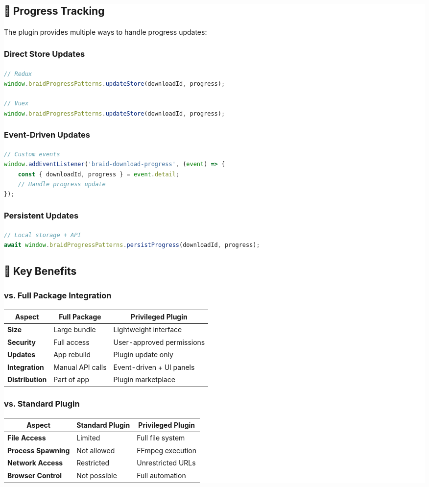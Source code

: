 ## 🔄 **Progress Tracking**

The plugin provides multiple ways to handle progress updates:

### **Direct Store Updates**
```javascript
// Redux
window.braidProgressPatterns.updateStore(downloadId, progress);

// Vuex  
window.braidProgressPatterns.updateStore(downloadId, progress);
```

### **Event-Driven Updates**
```javascript
// Custom events
window.addEventListener('braid-download-progress', (event) => {
    const { downloadId, progress } = event.detail;
    // Handle progress update
});
```

### **Persistent Updates**
```javascript
// Local storage + API
await window.braidProgressPatterns.persistProgress(downloadId, progress);
```

## 🌟 **Key Benefits**

### **vs. Full Package Integration**
| Aspect | Full Package | Privileged Plugin |
|--------|-------------|------------------|
| **Size** | Large bundle | Lightweight interface |
| **Security** | Full access | User-approved permissions |
| **Updates** | App rebuild | Plugin update only |
| **Integration** | Manual API calls | Event-driven + UI panels |
| **Distribution** | Part of app | Plugin marketplace |

### **vs. Standard Plugin**
| Aspect | Standard Plugin | Privileged Plugin |
|--------|----------------|------------------|
| **File Access** | Limited | Full file system |
| **Process Spawning** | Not allowed | FFmpeg execution |
| **Network Access** | Restricted | Unrestricted URLs |
| **Browser Control** | Not possible | Full automation |
